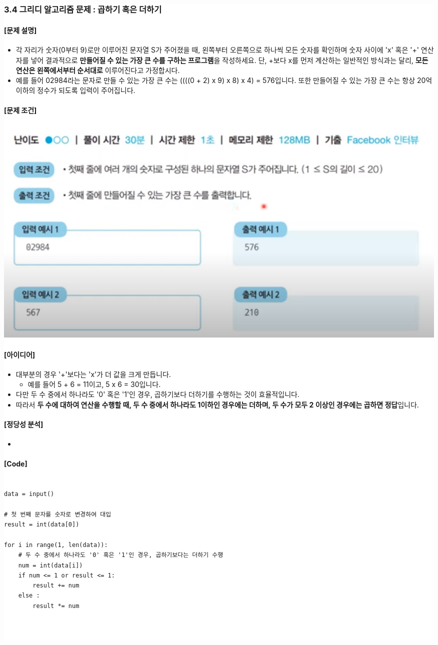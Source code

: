 
### 3.4 그리디 알고리즘 문제 : 곱하기 혹은 더하기
#### [문제 설명]
- 각 자리가 숫자(0부터 9)로만 이루어진 문자열 S가 주어졌을 때, 왼쪽부터 오른쪽으로 하나씩 모든 숫자를 확인하며 숫자 사이에 'x' 혹은 '+' 연산자를 넣어 결과적으로 **만들어질 수 있는 가장 큰 수를 구하는 프로그램**을 작성하세요. 단, +보다 x를 먼저 계산하는 일반적인 방식과는 달리, __모든 연산은 왼쪽에서부터 순서대로__ 이루어진다고 가정합시다.
- 예를 들어 02984라는 문자로 만들 수 있는 가장 큰 수는 ((((0 + 2) x 9) x 8) x 4) = 576입니다. 또한 만들어질 수 있는 가장 큰 수는 항상 20억 이하의 정수가 되도록 입력이 주어집니다.

#### [문제 조건]
<img src="./images/Greedy_Problem2.PNG" width="100%" height="100%"></img><br/>

#### [아이디어]
- 대부분의 경우 '+'보다는 'x'가 더 값을 크게 만듭니다.
  - 예를 들어 5 + 6 = 11이고, 5 x 6 = 30입니다.
- 다만 두 수 중에서 하나라도 '0' 혹은 '1'인 경우, 곱하기보다 더하기를 수행하는 것이 효율적입니다.
- 따라서 **두 수에 대하여 연산을 수행할 때, 두 수 중에서 하나라도 1이하인 경우에는 더하며, 두 수가 모두 2 이상인 경우에는 곱하면 정답**입니다.

#### [정당성 분석]
- 
#### [Code]
<pre>
<code>
data = input()

# 첫 번째 문자를 숫자로 변경하여 대입
result = int(data[0])

for i in range(1, len(data)):
    # 두 수 중에서 하나라도 '0' 혹은 '1'인 경우, 곱하기보다는 더하기 수행
    num = int(data[i])
    if num <= 1 or result <= 1:
        result += num
    else :
        result *= num
